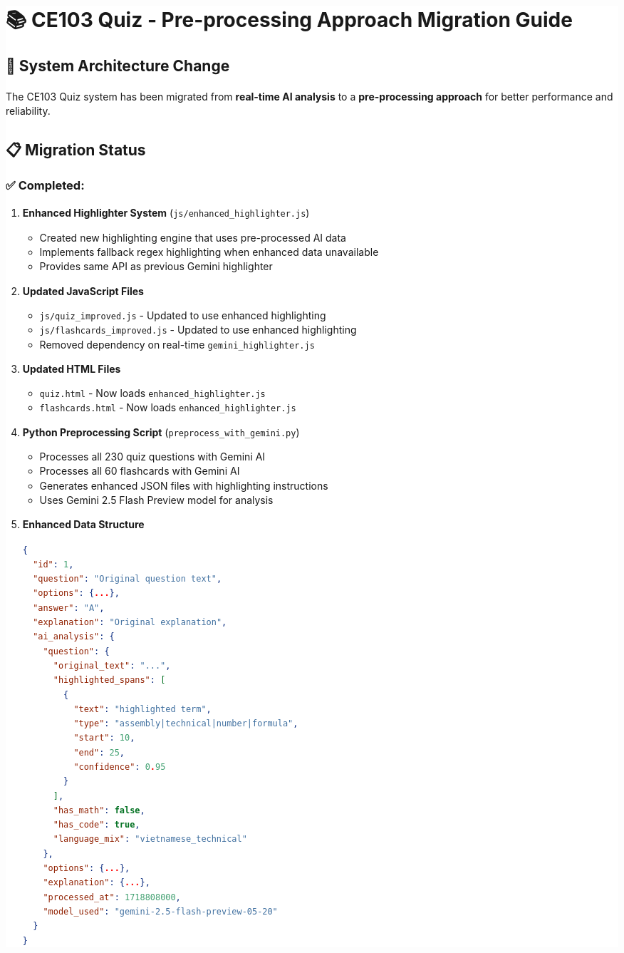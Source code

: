 # 📚 CE103 Quiz - Pre-processing Approach Migration Guide

## 🔄 System Architecture Change

The CE103 Quiz system has been migrated from **real-time AI analysis** to a **pre-processing approach** for better performance and reliability.

## 📋 Migration Status

### ✅ Completed:
1. **Enhanced Highlighter System** (`js/enhanced_highlighter.js`)
   - Created new highlighting engine that uses pre-processed AI data
   - Implements fallback regex highlighting when enhanced data unavailable
   - Provides same API as previous Gemini highlighter

2. **Updated JavaScript Files**
   - `js/quiz_improved.js` - Updated to use enhanced highlighting
   - `js/flashcards_improved.js` - Updated to use enhanced highlighting
   - Removed dependency on real-time `gemini_highlighter.js`

3. **Updated HTML Files**
   - `quiz.html` - Now loads `enhanced_highlighter.js`
   - `flashcards.html` - Now loads `enhanced_highlighter.js`

4. **Python Preprocessing Script** (`preprocess_with_gemini.py`)
   - Processes all 230 quiz questions with Gemini AI
   - Processes all 60 flashcards with Gemini AI
   - Generates enhanced JSON files with highlighting instructions
   - Uses Gemini 2.5 Flash Preview model for analysis

5. **Enhanced Data Structure**
   ```json
   {
     "id": 1,
     "question": "Original question text",
     "options": {...},
     "answer": "A",
     "explanation": "Original explanation",
     "ai_analysis": {
       "question": {
         "original_text": "...",
         "highlighted_spans": [
           {
             "text": "highlighted term",
             "type": "assembly|technical|number|formula",
             "start": 10,
             "end": 25,
             "confidence": 0.95
           }
         ],
         "has_math": false,
         "has_code": true,
         "language_mix": "vietnamese_technical"
       },
       "options": {...},
       "explanation": {...},
       "processed_at": 1718808000,
       "model_used": "gemini-2.5-flash-preview-05-20"
     }
   }
   ```
